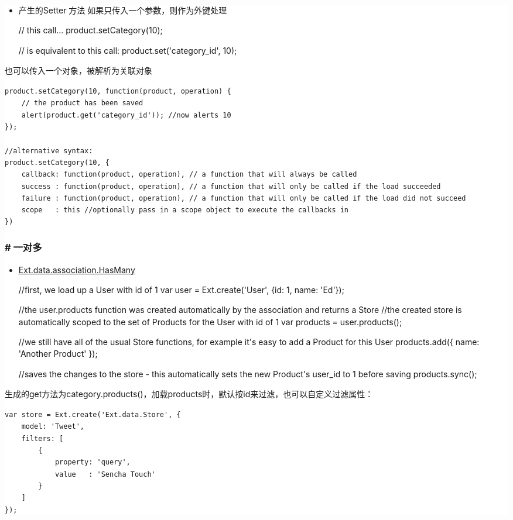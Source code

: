- 产生的Setter 方法
如果只传入一个参数，则作为外键处理

	// this call...
	product.setCategory(10);

	// is equivalent to this call:
	product.set('category_id', 10);	
	
也可以传入一个对象，被解析为关联对象

	product.setCategory(10, function(product, operation) {
	    // the product has been saved
	    alert(product.get('category_id')); //now alerts 10
	});

	//alternative syntax:
	product.setCategory(10, {
	    callback: function(product, operation), // a function that will always be called
	    success : function(product, operation), // a function that will only be called if the load succeeded
	    failure : function(product, operation), // a function that will only be called if the load did not succeed
	    scope   : this //optionally pass in a scope object to execute the callbacks in
	})	
	
### # 一对多

- [Ext.data.association.HasMany](http://docs.sencha.com/extjs/4.2.1/#!/api/Ext.data.association.HasMany)

	//first, we load up a User with id of 1
	var user = Ext.create('User', {id: 1, name: 'Ed'});

	//the user.products function was created automatically by the association and returns a Store
	//the created store is automatically scoped to the set of Products for the User with id of 1
	var products = user.products();

	//we still have all of the usual Store functions, for example it's easy to add a Product for this User
	products.add({
	    name: 'Another Product'
	});

	//saves the changes to the store - this automatically sets the new Product's user_id to 1 before saving
	products.sync();

生成的get方法为category.products()，加载products时，默认按id来过滤，也可以自定义过滤属性：	

	var store = Ext.create('Ext.data.Store', {
	    model: 'Tweet',
	    filters: [
	        {
	            property: 'query',
	            value   : 'Sencha Touch'
	        }
	    ]
	});	
